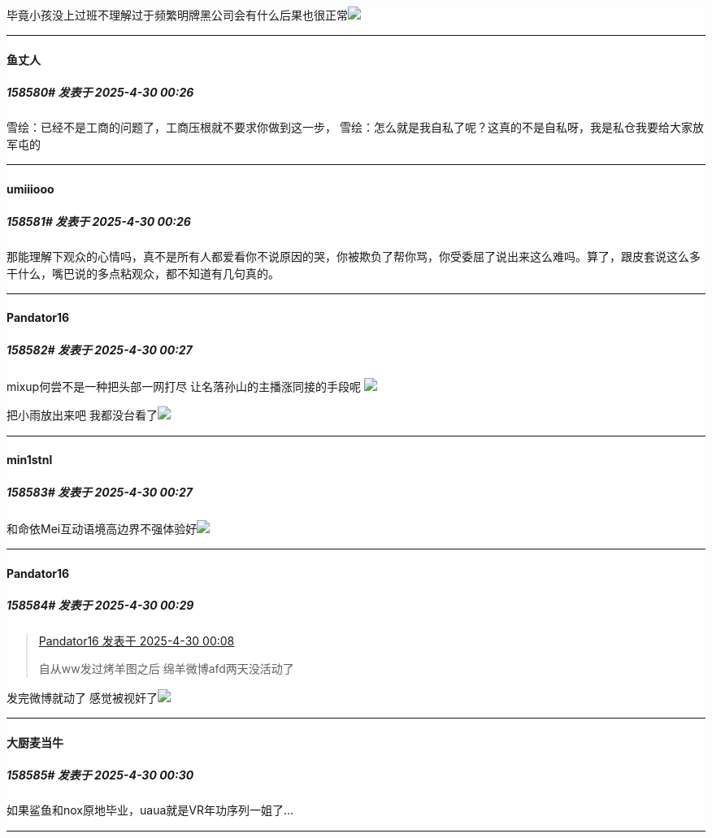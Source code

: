 毕竟小孩没上过班不理解过于频繁明牌黑公司会有什么后果也很正常<img src="https://static.stage1st.com/image/smiley/face2017/034.png" referrerpolicy="no-referrer">

*****

####  鱼丈人  
##### 158580#       发表于 2025-4-30 00:26

雪绘：已经不是工商的问题了，工商压根就不要求你做到这一步，
雪绘：怎么就是我自私了呢？这真的不是自私呀，我是私仓我要给大家放军屯的

*****

####  umiiiooo  
##### 158581#       发表于 2025-4-30 00:26

那能理解下观众的心情吗，真不是所有人都爱看你不说原因的哭，你被欺负了帮你骂，你受委屈了说出来这么难吗。算了，跟皮套说这么多干什么，嘴巴说的多点粘观众，都不知道有几句真的。

*****

####  Pandator16  
##### 158582#       发表于 2025-4-30 00:27

mixup何尝不是一种把头部一网打尽 让名落孙山的主播涨同接的手段呢 <img src="https://static.stage1st.com/image/smiley/face2017/037.png" referrerpolicy="no-referrer">

把小雨放出来吧 我都没台看了<img src="https://static.stage1st.com/image/smiley/face2017/126.png" referrerpolicy="no-referrer">

*****

####  min1stnl  
##### 158583#       发表于 2025-4-30 00:27

和命依Mei互动语境高边界不强体验好<img src="https://static.stage1st.com/image/smiley/face2017/072.png" referrerpolicy="no-referrer">


*****

####  Pandator16  
##### 158584#       发表于 2025-4-30 00:29

<blockquote><a href="httphttps://stage1st.com/2b/forum.php?mod=redirect&amp;goto=findpost&amp;pid=67767683&amp;ptid=2184782" target="_blank">Pandator16 发表于 2025-4-30 00:08</a>

自从ww发过烤羊图之后 绵羊微博afd两天没活动了</blockquote>
发完微博就动了 感觉被视奸了<img src="https://static.stage1st.com/image/smiley/face2017/041.png" referrerpolicy="no-referrer">

*****

####  大厨麦当牛  
##### 158585#       发表于 2025-4-30 00:30

如果鲨鱼和nox原地毕业，uaua就是VR年功序列一姐了...

*****
